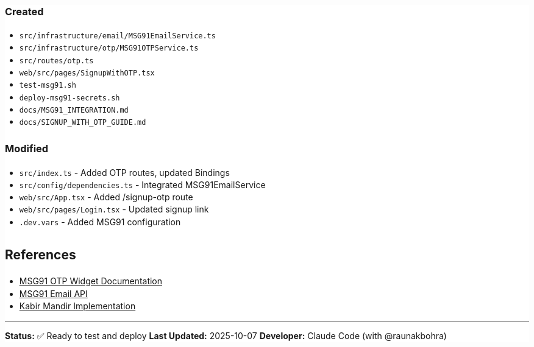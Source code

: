 ### Created
- `src/infrastructure/email/MSG91EmailService.ts`
- `src/infrastructure/otp/MSG91OTPService.ts`
- `src/routes/otp.ts`
- `web/src/pages/SignupWithOTP.tsx`
- `test-msg91.sh`
- `deploy-msg91-secrets.sh`
- `docs/MSG91_INTEGRATION.md`
- `docs/SIGNUP_WITH_OTP_GUIDE.md`

### Modified
- `src/index.ts` - Added OTP routes, updated Bindings
- `src/config/dependencies.ts` - Integrated MSG91EmailService
- `web/src/App.tsx` - Added /signup-otp route
- `web/src/pages/Login.tsx` - Updated signup link
- `.dev.vars` - Added MSG91 configuration

## References

- [MSG91 OTP Widget Documentation](https://docs.msg91.com/otp/sendotp)
- [MSG91 Email API](https://docs.msg91.com/email/overview)
- [Kabir Mandir Implementation](file:///Users/raunakbohra/Desktop/kabir-mandir/app/[locale]/signup-v2-phone-only/SignupV2Client.tsx)

---

**Status:** ✅ Ready to test and deploy
**Last Updated:** 2025-10-07
**Developer:** Claude Code (with @raunakbohra)
